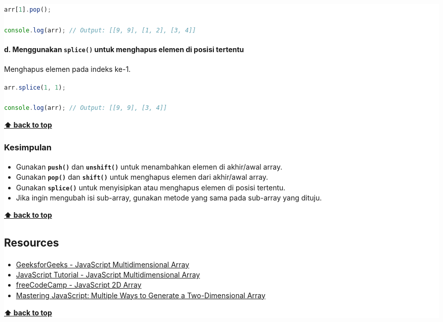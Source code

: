 ```javascript
arr[1].pop();

console.log(arr); // Output: [[9, 9], [1, 2], [3, 4]]
```

#### **d. Menggunakan `splice()` untuk menghapus elemen di posisi tertentu**

Menghapus elemen pada indeks ke-1.

```javascript
arr.splice(1, 1);

console.log(arr); // Output: [[9, 9], [3, 4]]
```

**[⬆ back to top](#table-of-contents)**

### Kesimpulan

- Gunakan **`push()`** dan **`unshift()`** untuk menambahkan elemen di
  akhir/awal array.
- Gunakan **`pop()`** dan **`shift()`** untuk menghapus elemen dari akhir/awal
  array.
- Gunakan **`splice()`** untuk menyisipkan atau menghapus elemen di posisi
  tertentu.
- Jika ingin mengubah isi sub-array, gunakan metode yang sama pada sub-array
  yang dituju.

**[⬆ back to top](#table-of-contents)**

## Resources

- [GeeksforGeeks - JavaScript Multidimensional Array](https://www.geeksforgeeks.org/javascript-multidimensional-array/)
- [JavaScript Tutorial - JavaScript Multidimensional Array](https://www.javascripttutorial.net/javascript-multidimensional-array/)
- [freeCodeCamp - JavaScript 2D Array](https://www.freecodecamp.org/news/javascript-2d-arrays/)
- [Mastering JavaScript: Multiple Ways to Generate a Two-Dimensional Array](https://dev.to/yanhaijing/mastering-javascript-multiple-ways-to-generate-a-two-dimensional-array-cpg)

**[⬆ back to top](#table-of-contents)**
